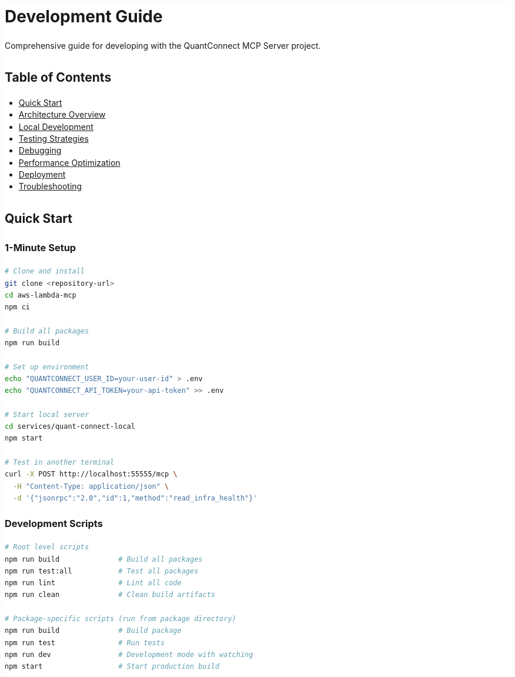 # Development Guide

Comprehensive guide for developing with the QuantConnect MCP Server project.

## Table of Contents

- [Quick Start](#quick-start)
- [Architecture Overview](#architecture-overview)
- [Local Development](#local-development)
- [Testing Strategies](#testing-strategies)
- [Debugging](#debugging)
- [Performance Optimization](#performance-optimization)
- [Deployment](#deployment)
- [Troubleshooting](#troubleshooting)

## Quick Start

### 1-Minute Setup

```bash
# Clone and install
git clone <repository-url>
cd aws-lambda-mcp
npm ci

# Build all packages
npm run build

# Set up environment
echo "QUANTCONNECT_USER_ID=your-user-id" > .env
echo "QUANTCONNECT_API_TOKEN=your-api-token" >> .env

# Start local server
cd services/quant-connect-local
npm start

# Test in another terminal
curl -X POST http://localhost:55555/mcp \
  -H "Content-Type: application/json" \
  -d '{"jsonrpc":"2.0","id":1,"method":"read_infra_health"}'
```

### Development Scripts

```bash
# Root level scripts
npm run build              # Build all packages
npm run test:all           # Test all packages
npm run lint               # Lint all code
npm run clean              # Clean build artifacts

# Package-specific scripts (run from package directory)
npm run build              # Build package
npm run test               # Run tests
npm run dev                # Development mode with watching
npm start                  # Start production build
```
